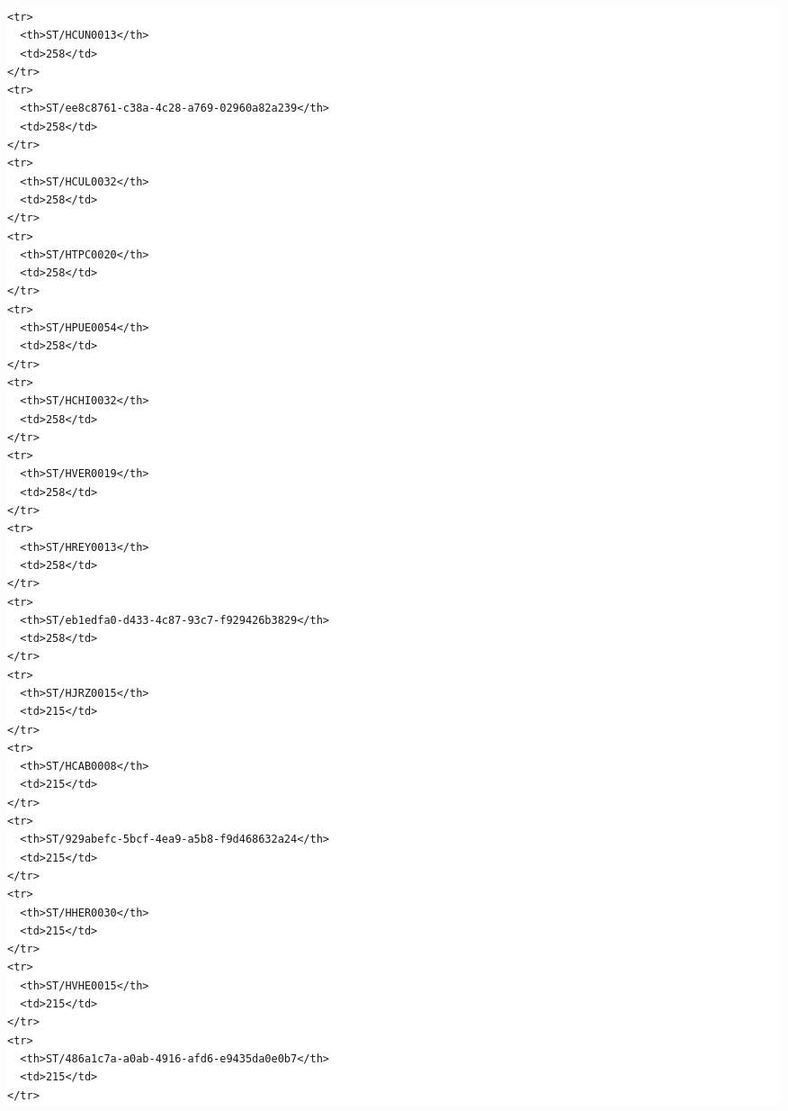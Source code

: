     <tr>
      <th>ST/HCUN0013</th>
      <td>258</td>
    </tr>
    <tr>
      <th>ST/ee8c8761-c38a-4c28-a769-02960a82a239</th>
      <td>258</td>
    </tr>
    <tr>
      <th>ST/HCUL0032</th>
      <td>258</td>
    </tr>
    <tr>
      <th>ST/HTPC0020</th>
      <td>258</td>
    </tr>
    <tr>
      <th>ST/HPUE0054</th>
      <td>258</td>
    </tr>
    <tr>
      <th>ST/HCHI0032</th>
      <td>258</td>
    </tr>
    <tr>
      <th>ST/HVER0019</th>
      <td>258</td>
    </tr>
    <tr>
      <th>ST/HREY0013</th>
      <td>258</td>
    </tr>
    <tr>
      <th>ST/eb1edfa0-d433-4c87-93c7-f929426b3829</th>
      <td>258</td>
    </tr>
    <tr>
      <th>ST/HJRZ0015</th>
      <td>215</td>
    </tr>
    <tr>
      <th>ST/HCAB0008</th>
      <td>215</td>
    </tr>
    <tr>
      <th>ST/929abefc-5bcf-4ea9-a5b8-f9d468632a24</th>
      <td>215</td>
    </tr>
    <tr>
      <th>ST/HHER0030</th>
      <td>215</td>
    </tr>
    <tr>
      <th>ST/HVHE0015</th>
      <td>215</td>
    </tr>
    <tr>
      <th>ST/486a1c7a-a0ab-4916-afd6-e9435da0e0b7</th>
      <td>215</td>
    </tr>
  </tbody>
</table>
</div>
